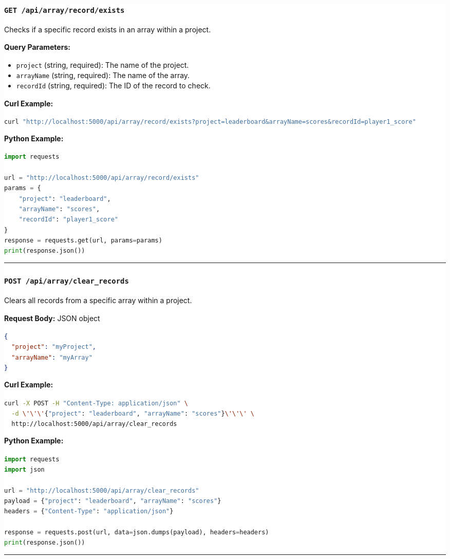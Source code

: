 
### `GET /api/array/record/exists`

Checks if a specific record exists in an array within a project.

**Query Parameters:**
*   `project` (string, required): The name of the project.
*   `arrayName` (string, required): The name of the array.
*   `recordId` (string, required): The ID of the record to check.

**Curl Example:**
```bash
curl "http://localhost:5000/api/array/record/exists?project=leaderboard&arrayName=scores&recordId=player1_score"
```

**Python Example:**
```python
import requests

url = "http://localhost:5000/api/array/record/exists"
params = {
    "project": "leaderboard",
    "arrayName": "scores",
    "recordId": "player1_score"
}
response = requests.get(url, params=params)
print(response.json())
```

---

### `POST /api/array/clear_records`

Clears all records from a specific array within a project.

**Request Body:** JSON object
```json
{
  "project": "myProject",
  "arrayName": "myArray"
}
```

**Curl Example:**
```bash
curl -X POST -H "Content-Type: application/json" \
  -d \'\'\'{"project": "leaderboard", "arrayName": "scores"}\'\'\' \
  http://localhost:5000/api/array/clear_records
```

**Python Example:**
```python
import requests
import json

url = "http://localhost:5000/api/array/clear_records"
payload = {"project": "leaderboard", "arrayName": "scores"}
headers = {"Content-Type": "application/json"}

response = requests.post(url, data=json.dumps(payload), headers=headers)
print(response.json())
```

---